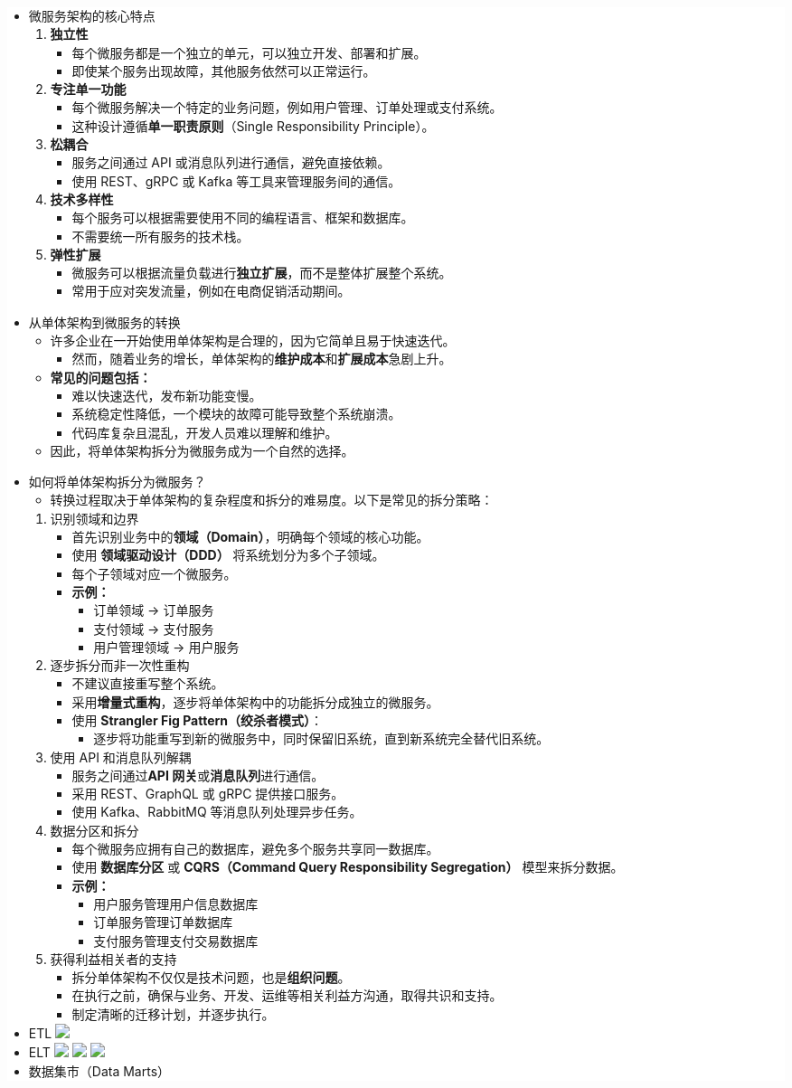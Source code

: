 - 微服务架构的核心特点
  1. **独立性**
     * 每个微服务都是一个独立的单元，可以独立开发、部署和扩展。
     * 即使某个服务出现故障，其他服务依然可以正常运行。
  2. **专注单一功能**
     * 每个微服务解决一个特定的业务问题，例如用户管理、订单处理或支付系统。
     * 这种设计遵循**单一职责原则**（Single Responsibility Principle）。
  3. **松耦合**
     * 服务之间通过 API 或消息队列进行通信，避免直接依赖。
     * 使用 REST、gRPC 或 Kafka 等工具来管理服务间的通信。
  4. **技术多样性**
     * 每个服务可以根据需要使用不同的编程语言、框架和数据库。
     * 不需要统一所有服务的技术栈。
  5. **弹性扩展**
     * 微服务可以根据流量负载进行**独立扩展**，而不是整体扩展整个系统。
     * 常用于应对突发流量，例如在电商促销活动期间。
* 从单体架构到微服务的转换
  * 许多企业在一开始使用单体架构是合理的，因为它简单且易于快速迭代。
    * 然而，随着业务的增长，单体架构的**维护成本**和**扩展成本**急剧上升。
  - **常见的问题包括：**
    * 难以快速迭代，发布新功能变慢。
    * 系统稳定性降低，一个模块的故障可能导致整个系统崩溃。
    * 代码库复杂且混乱，开发人员难以理解和维护。
  - 因此，将单体架构拆分为微服务成为一个自然的选择。
- 如何将单体架构拆分为微服务？
  - 转换过程取决于单体架构的复杂程度和拆分的难易度。以下是常见的拆分策略：
  1. 识别领域和边界
     * 首先识别业务中的**领域（Domain）**，明确每个领域的核心功能。
     * 使用 **领域驱动设计（DDD）** 将系统划分为多个子领域。
     * 每个子领域对应一个微服务。
     - **示例：**
       * 订单领域 → 订单服务
       * 支付领域 → 支付服务
       * 用户管理领域 → 用户服务
  2. 逐步拆分而非一次性重构
     * 不建议直接重写整个系统。
     * 采用**增量式重构**，逐步将单体架构中的功能拆分成独立的微服务。
     * 使用 **Strangler Fig Pattern（绞杀者模式）**：
       * 逐步将功能重写到新的微服务中，同时保留旧系统，直到新系统完全替代旧系统。
  3. 使用 API 和消息队列解耦
     * 服务之间通过**API 网关**或**消息队列**进行通信。
     * 采用 REST、GraphQL 或 gRPC 提供接口服务。
     * 使用 Kafka、RabbitMQ 等消息队列处理异步任务。
  4. 数据分区和拆分
     * 每个微服务应拥有自己的数据库，避免多个服务共享同一数据库。
     * 使用 **数据库分区** 或 **CQRS（Command Query Responsibility Segregation）** 模型来拆分数据。
     - **示例：**
       * 用户服务管理用户信息数据库
       * 订单服务管理订单数据库
       * 支付服务管理支付交易数据库
  5. 获得利益相关者的支持
     * 拆分单体架构不仅仅是技术问题，也是**组织问题**。
     * 在执行之前，确保与业务、开发、运维等相关利益方沟通，取得共识和支持。
     * 制定清晰的迁移计划，并逐步执行。
- ETL
![](Data%20Engineer%20Study/%E6%88%AA%E5%B1%8F2025-03-27%20%E4%B8%8B%E5%8D%888.59.00.png)
- ELT
![](Data%20Engineer%20Study/%E6%88%AA%E5%B1%8F2025-03-27%20%E4%B8%8B%E5%8D%888.59.29.png)
![](Data%20Engineer%20Study/%E6%88%AA%E5%B1%8F2025-03-27%20%E4%B8%8B%E5%8D%889.06.24.png)
![](Data%20Engineer%20Study/%E6%88%AA%E5%B1%8F2025-03-27%20%E4%B8%8B%E5%8D%889.06.41.png)
- 数据集市（Data Marts）